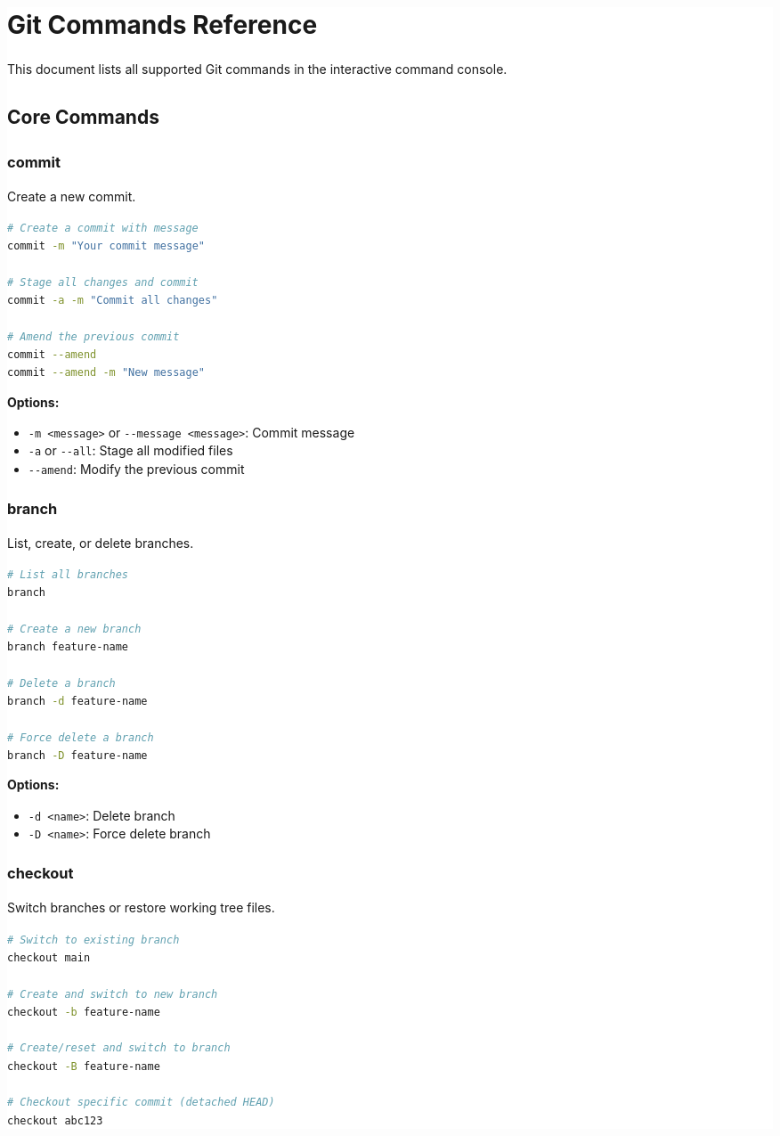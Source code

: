 # Git Commands Reference

This document lists all supported Git commands in the interactive command console.

## Core Commands

### commit
Create a new commit.

```bash
# Create a commit with message
commit -m "Your commit message"

# Stage all changes and commit
commit -a -m "Commit all changes"

# Amend the previous commit
commit --amend
commit --amend -m "New message"
```

**Options:**
- `-m <message>` or `--message <message>`: Commit message
- `-a` or `--all`: Stage all modified files
- `--amend`: Modify the previous commit

### branch
List, create, or delete branches.

```bash
# List all branches
branch

# Create a new branch
branch feature-name

# Delete a branch
branch -d feature-name

# Force delete a branch
branch -D feature-name
```

**Options:**
- `-d <name>`: Delete branch
- `-D <name>`: Force delete branch

### checkout
Switch branches or restore working tree files.

```bash
# Switch to existing branch
checkout main

# Create and switch to new branch
checkout -b feature-name

# Create/reset and switch to branch
checkout -B feature-name

# Checkout specific commit (detached HEAD)
checkout abc123
```
